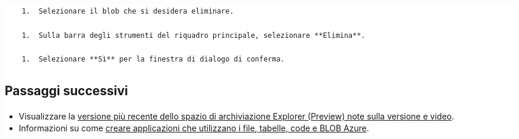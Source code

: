        1.  Selezionare il blob che si desidera eliminare.

        1.  Sulla barra degli strumenti del riquadro principale, selezionare **Elimina**.

        1.  Selezionare **Sì** per la finestra di dialogo di conferma.

## <a name="next-steps"></a>Passaggi successivi

- Visualizzare la [versione più recente dello spazio di archiviazione Explorer (Preview) note sulla versione e video](http://www.storageexplorer.com).
- Informazioni su come [creare applicazioni che utilizzano i file, tabelle, code e BLOB Azure](https://azure.microsoft.com/documentation/services/storage/).

[0]: ./media/vs-azure-tools-storage-explorer-blobs/blob-containers-create-context-menu.png
[1]: ./media/vs-azure-tools-storage-explorer-blobs/blob-container-create.png
[2]: ./media/vs-azure-tools-storage-explorer-blobs/blob-container-create-done.png
[3]: ./media/vs-azure-tools-storage-explorer-blobs/blob-container-editor.png
[4]: ./media/vs-azure-tools-storage-explorer-blobs/blob-container-delete-context-menu.png
[5]: ./media/vs-azure-tools-storage-explorer-blobs/blob-container-delete-confirmation.png
[6]: ./media/vs-azure-tools-storage-explorer-blobs/blob-container-copy-context-menu.png
[7]: ./media/vs-azure-tools-storage-explorer-blobs/blob-containers-paste-context-menu.png
[8]: ./media/vs-azure-tools-storage-explorer-blobs/blob-container-get-sas-context-menu.png
[9]: ./media/vs-azure-tools-storage-explorer-blobs/blob-container-get-sas-options.png
[10]: ./media/vs-azure-tools-storage-explorer-blobs/blob-container-get-sas-urls.png
[11]: ./media/vs-azure-tools-storage-explorer-blobs/blob-container-manage-access-policies-context-menu.png
[12]: ./media/vs-azure-tools-storage-explorer-blobs/blob-container-manage-access-policies-options.png
[13]: ./media/vs-azure-tools-storage-explorer-blobs/blob-container-set-public-access-level-context-menu.png
[14]: ./media/vs-azure-tools-storage-explorer-blobs/blob-container-set-public-access-level-options.png
[15]: ./media/vs-azure-tools-storage-explorer-blobs/blob-upload-files-menu.png
[16]: ./media/vs-azure-tools-storage-explorer-blobs/blob-upload-files-options.png
[17]: ./media/vs-azure-tools-storage-explorer-blobs/blob-upload-folder-menu.png
[18]: ./media/vs-azure-tools-storage-explorer-blobs/blob-upload-folder-options.png
[19]: ./media/vs-azure-tools-storage-explorer-blobs/blob-container-open-editor-context-menu.png